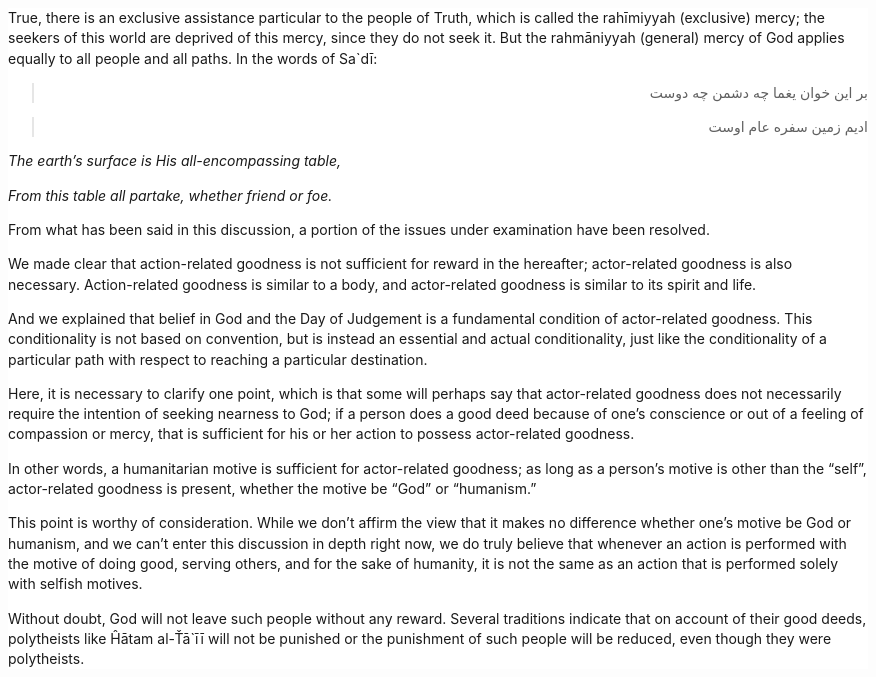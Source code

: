 True, there is an exclusive assistance particular to the people of
Truth, which is called the rahīmiyyah (exclusive) mercy; the seekers of
this world are deprived of this mercy, since they do not seek it. But
the rahmāniyyah (general) mercy of God applies equally to all people and
all paths. In the words of Sa\`dī:

<blockquote dir="rtl">
  <p>
بر اين خوان يغما چه دشمن چه دوست
  </p>
</blockquote>

<blockquote dir="rtl">
  <p>
اديم زمين سفره عام اوست
  </p>
</blockquote>

*The earth’s surface is His all-encompassing table,*

*From this table all partake, whether friend or foe.*

From what has been said in this discussion, a portion of the issues
under examination have been resolved.

We made clear that action-related goodness is not sufficient for reward
in the hereafter; actor-related goodness is also necessary.
Action-related goodness is similar to a body, and actor-related goodness
is similar to its spirit and life.

And we explained that belief in God and the Day of Judgement is a
fundamental condition of actor-related goodness. This conditionality is
not based on convention, but is instead an essential and actual
conditionality, just like the conditionality of a particular path with
respect to reaching a particular destination.

Here, it is necessary to clarify one point, which is that some will
perhaps say that actor-related goodness does not necessarily require the
intention of seeking nearness to God; if a person does a good deed
because of one’s conscience or out of a feeling of compassion or mercy,
that is sufficient for his or her action to possess actor-related
goodness.

In other words, a humanitarian motive is sufficient for actor-related
goodness; as long as a person’s motive is other than the “self”,
actor-related goodness is present, whether the motive be “God” or
“humanism.”

This point is worthy of consideration. While we don’t affirm the view
that it makes no difference whether one’s motive be God or humanism, and
we can’t enter this discussion in depth right now, we do truly believe
that whenever an action is performed with the motive of doing good,
serving others, and for the sake of humanity, it is not the same as an
action that is performed solely with selfish motives.

Without doubt, God will not leave such people without any reward.
Several traditions indicate that on account of their good deeds,
polytheists like Ĥātam al-Ťā\`īī will not be punished or the punishment
of such people will be reduced, even though they were polytheists.
